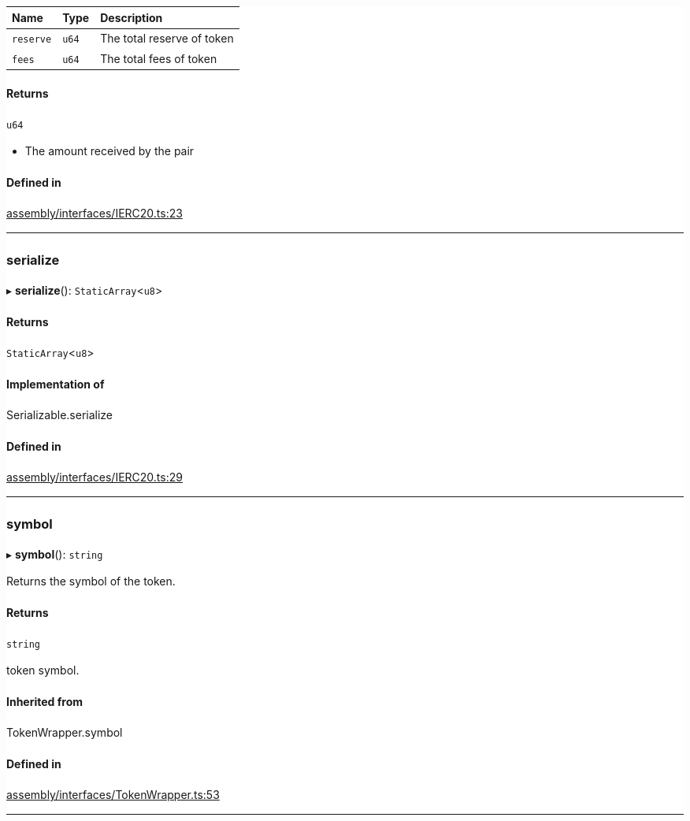 | Name      | Type  | Description                |
| :-------- | :---- | :------------------------- |
| `reserve` | `u64` | The total reserve of token |
| `fees`    | `u64` | The total fees of token    |

#### Returns

`u64`

-   The amount received by the pair

#### Defined in

[assembly/interfaces/IERC20.ts:23](https://github.com/dusaprotocol/v2.1/blob/b07cbb8/assembly/interfaces/IERC20.ts#L23)

---

### serialize

▸ **serialize**(): `StaticArray`<`u8`\>

#### Returns

`StaticArray`<`u8`\>

#### Implementation of

Serializable.serialize

#### Defined in

[assembly/interfaces/IERC20.ts:29](https://github.com/dusaprotocol/v2.1/blob/b07cbb8/assembly/interfaces/IERC20.ts#L29)

---

### symbol

▸ **symbol**(): `string`

Returns the symbol of the token.

#### Returns

`string`

token symbol.

#### Inherited from

TokenWrapper.symbol

#### Defined in

[assembly/interfaces/TokenWrapper.ts:53](https://github.com/dusaprotocol/v2.1/blob/b07cbb8/assembly/interfaces/TokenWrapper.ts#L53)

---
